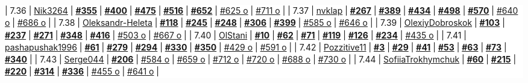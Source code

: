 | 7.36 | [Nik3264](https://github.com/kottans/frontend-2022-homeworks/pulls?q=is%3Apr+author%3ANik3264) | [**#355**](https://github.com/kottans/frontend-2022-homeworks/pull/355) | [**#400**](https://github.com/kottans/frontend-2022-homeworks/pull/400) | [**#475**](https://github.com/kottans/frontend-2022-homeworks/pull/475) | [**#516**](https://github.com/kottans/frontend-2022-homeworks/pull/516) | [**#652**](https://github.com/kottans/frontend-2022-homeworks/pull/652) | [#625 o](https://github.com/kottans/frontend-2022-homeworks/pull/625) | [#711 o](https://github.com/kottans/frontend-2022-homeworks/pull/711) |
| 7.37 | [nvklap](https://github.com/kottans/frontend-2022-homeworks/pulls?q=is%3Apr+author%3Anvklap) | [**#267**](https://github.com/kottans/frontend-2022-homeworks/pull/267) | [**#389**](https://github.com/kottans/frontend-2022-homeworks/pull/389) | [**#434**](https://github.com/kottans/frontend-2022-homeworks/pull/434) | [**#498**](https://github.com/kottans/frontend-2022-homeworks/pull/498) | [**#570**](https://github.com/kottans/frontend-2022-homeworks/pull/570) | [#640 o](https://github.com/kottans/frontend-2022-homeworks/pull/640) | [#686 o](https://github.com/kottans/frontend-2022-homeworks/pull/686) |
| 7.38 | [Oleksandr-Heleta](https://github.com/kottans/frontend-2022-homeworks/pulls?q=is%3Apr+author%3AOleksandr-Heleta) | [**#118**](https://github.com/kottans/frontend-2022-homeworks/pull/118) | [**#245**](https://github.com/kottans/frontend-2022-homeworks/pull/245) | [**#248**](https://github.com/kottans/frontend-2022-homeworks/pull/248) | [**#306**](https://github.com/kottans/frontend-2022-homeworks/pull/306) | [**#399**](https://github.com/kottans/frontend-2022-homeworks/pull/399) | [#585 o](https://github.com/kottans/frontend-2022-homeworks/pull/585) | [#646 o](https://github.com/kottans/frontend-2022-homeworks/pull/646) |
| 7.39 | [OlexiyDobroskok](https://github.com/kottans/frontend-2022-homeworks/pulls?q=is%3Apr+author%3AOlexiyDobroskok) | [**#103**](https://github.com/kottans/frontend-2022-homeworks/pull/103) | [**#237**](https://github.com/kottans/frontend-2022-homeworks/pull/237) | [**#271**](https://github.com/kottans/frontend-2022-homeworks/pull/271) | [**#348**](https://github.com/kottans/frontend-2022-homeworks/pull/348) | [**#416**](https://github.com/kottans/frontend-2022-homeworks/pull/416) | [#503 o](https://github.com/kottans/frontend-2022-homeworks/pull/503) | [#667 o](https://github.com/kottans/frontend-2022-homeworks/pull/667) |
| 7.40 | [OlStani](https://github.com/kottans/frontend-2022-homeworks/pulls?q=is%3Apr+author%3AOlStani) | [**#10**](https://github.com/kottans/frontend-2022-homeworks/pull/10) | [**#62**](https://github.com/kottans/frontend-2022-homeworks/pull/62) | [**#71**](https://github.com/kottans/frontend-2022-homeworks/pull/71) | [**#119**](https://github.com/kottans/frontend-2022-homeworks/pull/119) | [**#126**](https://github.com/kottans/frontend-2022-homeworks/pull/126) | [**#234**](https://github.com/kottans/frontend-2022-homeworks/pull/234) | [#435 o](https://github.com/kottans/frontend-2022-homeworks/pull/435) |
| 7.41 | [pashapushak1996](https://github.com/kottans/frontend-2022-homeworks/pulls?q=is%3Apr+author%3Apashapushak1996) | [**#61**](https://github.com/kottans/frontend-2022-homeworks/pull/61) | [**#279**](https://github.com/kottans/frontend-2022-homeworks/pull/279) | [**#294**](https://github.com/kottans/frontend-2022-homeworks/pull/294) | [**#330**](https://github.com/kottans/frontend-2022-homeworks/pull/330) | [**#350**](https://github.com/kottans/frontend-2022-homeworks/pull/350) | [#429 o](https://github.com/kottans/frontend-2022-homeworks/pull/429) | [#591 o](https://github.com/kottans/frontend-2022-homeworks/pull/591) |
| 7.42 | [Pozzitive11](https://github.com/kottans/frontend-2022-homeworks/pulls?q=is%3Apr+author%3APozzitive11) | [**#3**](https://github.com/kottans/frontend-2022-homeworks/pull/3) | [**#29**](https://github.com/kottans/frontend-2022-homeworks/pull/29) | [**#41**](https://github.com/kottans/frontend-2022-homeworks/pull/41) | [**#53**](https://github.com/kottans/frontend-2022-homeworks/pull/53) | [**#63**](https://github.com/kottans/frontend-2022-homeworks/pull/63) | [**#73**](https://github.com/kottans/frontend-2022-homeworks/pull/73) | [**#340**](https://github.com/kottans/frontend-2022-homeworks/pull/340) |
| 7.43 | [Serge044](https://github.com/kottans/frontend-2022-homeworks/pulls?q=is%3Apr+author%3ASerge044) | [**#206**](https://github.com/kottans/frontend-2022-homeworks/pull/206) | [#584 o](https://github.com/kottans/frontend-2022-homeworks/pull/584) | [#659 o](https://github.com/kottans/frontend-2022-homeworks/pull/659) | [#712 o](https://github.com/kottans/frontend-2022-homeworks/pull/712) | [#720 o](https://github.com/kottans/frontend-2022-homeworks/pull/720) | [#688 o](https://github.com/kottans/frontend-2022-homeworks/pull/688) | [#730 o](https://github.com/kottans/frontend-2022-homeworks/pull/730) |
| 7.44 | [SofiiaTrokhymchuk](https://github.com/kottans/frontend-2022-homeworks/pulls?q=is%3Apr+author%3ASofiiaTrokhymchuk) | [**#60**](https://github.com/kottans/frontend-2022-homeworks/pull/60) | [**#215**](https://github.com/kottans/frontend-2022-homeworks/pull/215) | [**#220**](https://github.com/kottans/frontend-2022-homeworks/pull/220) | [**#314**](https://github.com/kottans/frontend-2022-homeworks/pull/314) | [**#336**](https://github.com/kottans/frontend-2022-homeworks/pull/336) | [#455 o](https://github.com/kottans/frontend-2022-homeworks/pull/455) | [#641 o](https://github.com/kottans/frontend-2022-homeworks/pull/641) |